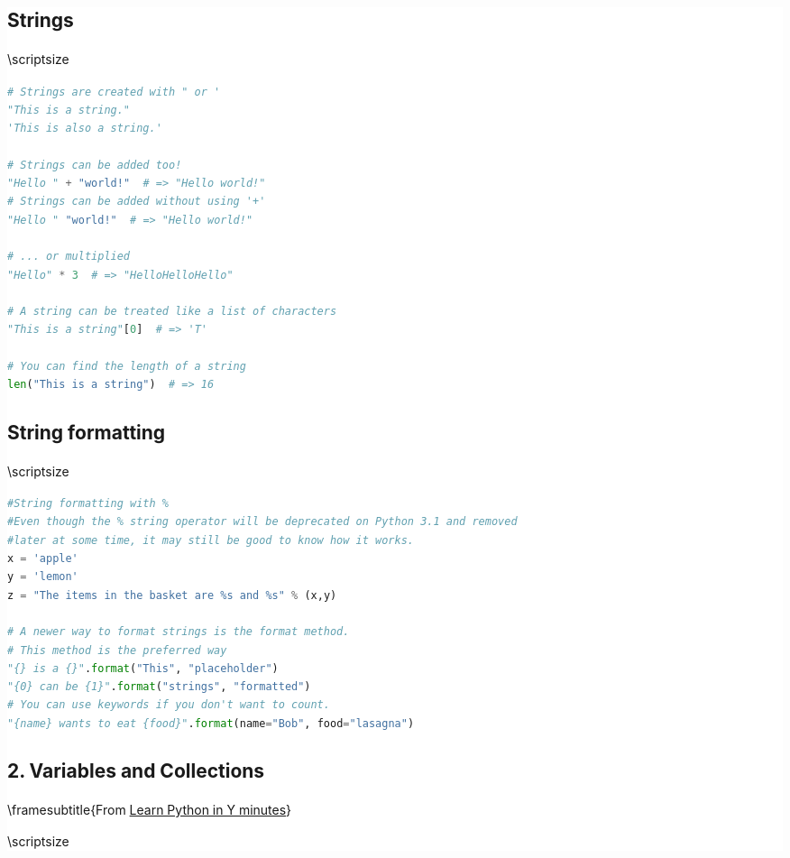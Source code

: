 

## Strings
\scriptsize

```python
# Strings are created with " or '
"This is a string."
'This is also a string.'

# Strings can be added too!
"Hello " + "world!"  # => "Hello world!"
# Strings can be added without using '+'
"Hello " "world!"  # => "Hello world!"

# ... or multiplied
"Hello" * 3  # => "HelloHelloHello"

# A string can be treated like a list of characters
"This is a string"[0]  # => 'T'

# You can find the length of a string
len("This is a string")  # => 16
```



## String formatting
\scriptsize

```python
#String formatting with %
#Even though the % string operator will be deprecated on Python 3.1 and removed
#later at some time, it may still be good to know how it works.
x = 'apple'
y = 'lemon'
z = "The items in the basket are %s and %s" % (x,y)

# A newer way to format strings is the format method.
# This method is the preferred way
"{} is a {}".format("This", "placeholder")
"{0} can be {1}".format("strings", "formatted")
# You can use keywords if you don't want to count.
"{name} wants to eat {food}".format(name="Bob", food="lasagna")
```



## 2. Variables and Collections

\framesubtitle{From [Learn Python in Y minutes](https://learnxinyminutes.com/docs/python/)}

\scriptsize

